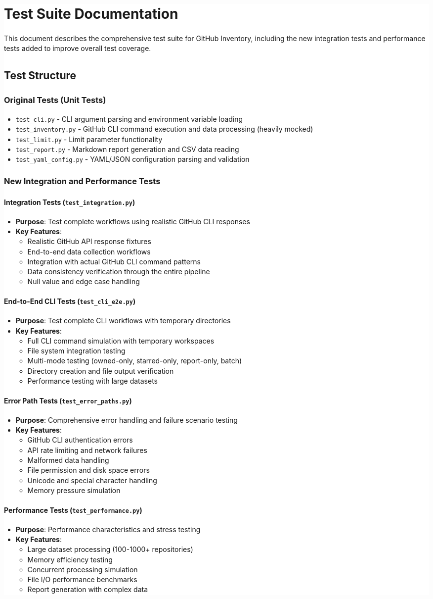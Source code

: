 # Test Suite Documentation

This document describes the comprehensive test suite for GitHub Inventory, including the new integration tests and performance tests added to improve overall test coverage.

## Test Structure

### Original Tests (Unit Tests)
- `test_cli.py` - CLI argument parsing and environment variable loading
- `test_inventory.py` - GitHub CLI command execution and data processing (heavily mocked)
- `test_limit.py` - Limit parameter functionality
- `test_report.py` - Markdown report generation and CSV data reading
- `test_yaml_config.py` - YAML/JSON configuration parsing and validation

### New Integration and Performance Tests

#### Integration Tests (`test_integration.py`)
- **Purpose**: Test complete workflows using realistic GitHub CLI responses
- **Key Features**:
  - Realistic GitHub API response fixtures
  - End-to-end data collection workflows
  - Integration with actual GitHub CLI command patterns
  - Data consistency verification through the entire pipeline
  - Null value and edge case handling

#### End-to-End CLI Tests (`test_cli_e2e.py`)
- **Purpose**: Test complete CLI workflows with temporary directories
- **Key Features**:
  - Full CLI command simulation with temporary workspaces
  - File system integration testing
  - Multi-mode testing (owned-only, starred-only, report-only, batch)
  - Directory creation and file output verification
  - Performance testing with large datasets

#### Error Path Tests (`test_error_paths.py`)
- **Purpose**: Comprehensive error handling and failure scenario testing
- **Key Features**:
  - GitHub CLI authentication errors
  - API rate limiting and network failures
  - Malformed data handling
  - File permission and disk space errors
  - Unicode and special character handling
  - Memory pressure simulation

#### Performance Tests (`test_performance.py`)
- **Purpose**: Performance characteristics and stress testing
- **Key Features**:
  - Large dataset processing (100-1000+ repositories)
  - Memory efficiency testing
  - Concurrent processing simulation
  - File I/O performance benchmarks
  - Report generation with complex data
